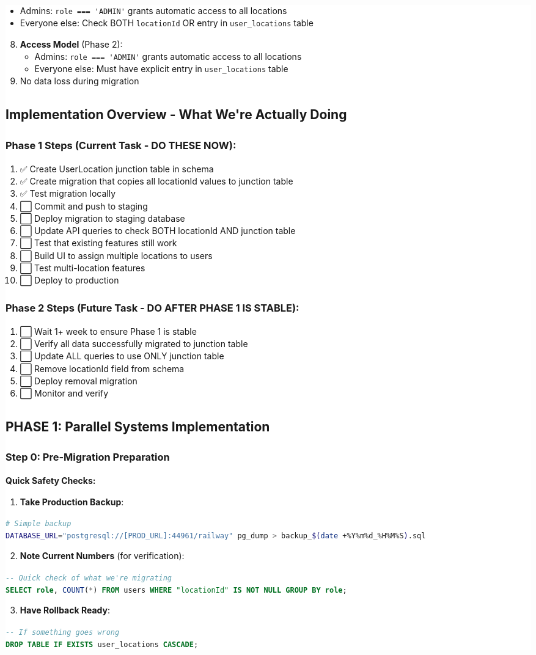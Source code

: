    - Admins: `role === 'ADMIN'` grants automatic access to all locations
   - Everyone else: Check BOTH `locationId` OR entry in `user_locations` table
8. **Access Model** (Phase 2):
   - Admins: `role === 'ADMIN'` grants automatic access to all locations  
   - Everyone else: Must have explicit entry in `user_locations` table
9. No data loss during migration

## Implementation Overview - What We're Actually Doing

### Phase 1 Steps (Current Task - DO THESE NOW):
1. ✅ Create UserLocation junction table in schema
2. ✅ Create migration that copies all locationId values to junction table
3. ✅ Test migration locally
4. ⬜ Commit and push to staging
5. ⬜ Deploy migration to staging database
6. ⬜ Update API queries to check BOTH locationId AND junction table
7. ⬜ Test that existing features still work
8. ⬜ Build UI to assign multiple locations to users
9. ⬜ Test multi-location features
10. ⬜ Deploy to production

### Phase 2 Steps (Future Task - DO AFTER PHASE 1 IS STABLE):
1. ⬜ Wait 1+ week to ensure Phase 1 is stable
2. ⬜ Verify all data successfully migrated to junction table
3. ⬜ Update ALL queries to use ONLY junction table
4. ⬜ Remove locationId field from schema
5. ⬜ Deploy removal migration
6. ⬜ Monitor and verify

## PHASE 1: Parallel Systems Implementation

### Step 0: Pre-Migration Preparation

**Quick Safety Checks:**

1. **Take Production Backup**:
```bash
# Simple backup
DATABASE_URL="postgresql://[PROD_URL]:44961/railway" pg_dump > backup_$(date +%Y%m%d_%H%M%S).sql
```

2. **Note Current Numbers** (for verification):
```sql
-- Quick check of what we're migrating
SELECT role, COUNT(*) FROM users WHERE "locationId" IS NOT NULL GROUP BY role;
```

3. **Have Rollback Ready**:
```sql
-- If something goes wrong
DROP TABLE IF EXISTS user_locations CASCADE;
```
